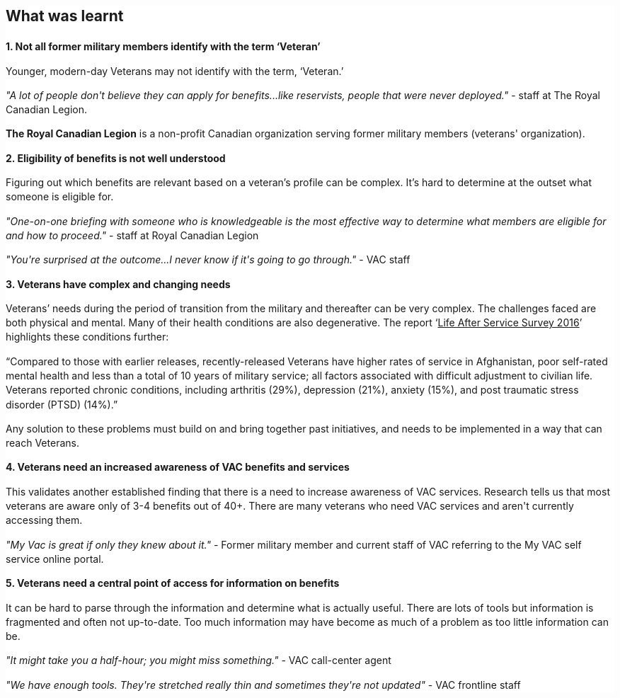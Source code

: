 
## What was learnt

**1. Not all former military members identify with the term ‘Veteran’**

Younger, modern-day Veterans may not identify with the term, ‘Veteran.’

_"A lot of people don't believe they can apply for benefits...like reservists, people that were never deployed."_ - staff at The Royal Canadian Legion.

**The Royal Canadian Legion** is a non-profit Canadian organization serving former military members (veterans' organization).

**2. Eligibility of benefits is not well understood**

Figuring out which benefits are relevant based on a veteran’s profile can be complex. It’s hard to determine at the outset what someone is eligible for.

_"One-on-one briefing with someone who is knowledgeable is the most effective way to determine what members are eligible for and how to proceed."_ - staff at Royal Canadian Legion

_"You're surprised at the outcome...I never know if it's going to go through."_ - VAC staff

**3. Veterans have complex and changing needs**

Veterans’ needs during the period of transition from the military and thereafter can be very complex. The challenges faced are both physical and mental. Many of their health conditions are also degenerative. The report ‘[Life After Service Survey 2016](https://www.veterans.gc.ca/eng/about-vac/research/research-directorate/publications/reports/lass-2016)’ highlights these conditions further:

“Compared to those with earlier releases, recently-released Veterans have higher rates of service in Afghanistan, poor self-rated mental health and less than a total of 10 years of military service; all factors associated with difficult adjustment to civilian life. Veterans reported chronic conditions, including arthritis (29%), depression (21%), anxiety (15%), and post traumatic stress disorder (PTSD) (14%).”

Any solution to these problems must build on and bring together past initiatives, and needs to be implemented in a way that can reach Veterans.  

**4. Veterans need an increased awareness of VAC benefits and services**

This validates another established finding that there is a need to increase awareness of VAC services. Research tells us that most veterans are aware only of 3-4 benefits out of 40+. There are many veterans who need VAC services and aren't currently accessing them.

_"My Vac is great if only they knew about it." -_ Former military member and current staff of VAC referring to the My VAC self service online portal.

**5. Veterans need a central point of access for information on benefits**

It can be hard to parse through the information and determine what is actually useful. There are lots of tools but information is fragmented and often not up-to-date. Too much information may have become as much of a problem as too little information can be.

_"It might take you a half-hour; you might miss something."_ - VAC call-center agent

_"We have enough tools. They're stretched really thin and sometimes they're not updated"_ - VAC frontline staff
